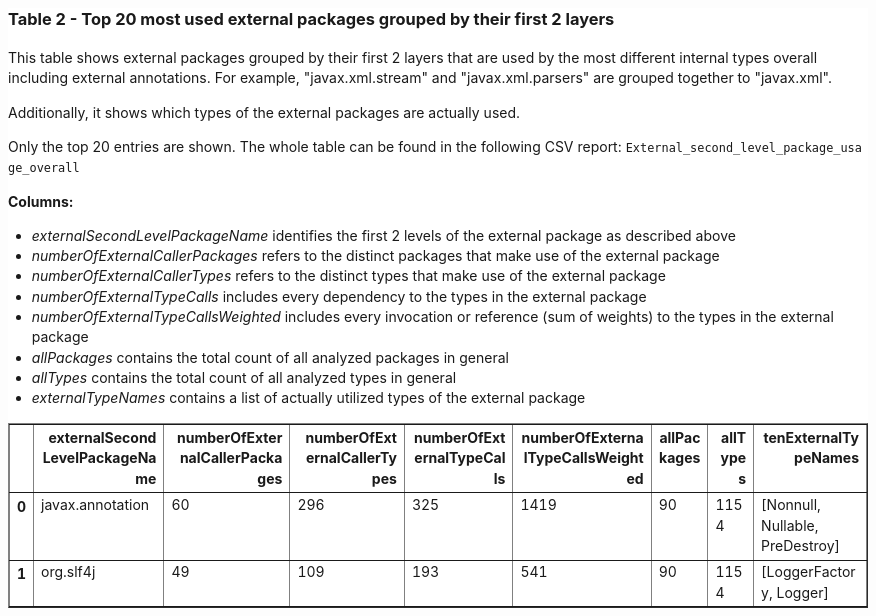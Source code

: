 

### Table 2 - Top 20 most used external packages grouped by their first 2 layers

This table shows external packages grouped by their first 2 layers that are used by the most different internal types overall including external annotations. For example, "javax.xml.stream" and "javax.xml.parsers" are grouped together to "javax.xml".

Additionally, it shows which types of the external packages are actually used.

Only the top 20 entries are shown. The whole table can be found in the following CSV report:
`External_second_level_package_usage_overall`

**Columns:**
- *externalSecondLevelPackageName* identifies the first 2 levels of the external package as described above
- *numberOfExternalCallerPackages* refers to the distinct packages that make use of the external package
- *numberOfExternalCallerTypes* refers to the distinct types that make use of the external package
- *numberOfExternalTypeCalls* includes every dependency to the types in the external package
- *numberOfExternalTypeCallsWeighted* includes every invocation or reference (sum of weights) to the types in the external package
- *allPackages* contains the total count of all analyzed packages in general
- *allTypes* contains the total count of all analyzed types in general
- *externalTypeNames* contains a list of actually utilized types of the external package




<div>
<table border="1" class="dataframe">
  <thead>
    <tr style="text-align: right;">
      <th></th>
      <th>externalSecondLevelPackageName</th>
      <th>numberOfExternalCallerPackages</th>
      <th>numberOfExternalCallerTypes</th>
      <th>numberOfExternalTypeCalls</th>
      <th>numberOfExternalTypeCallsWeighted</th>
      <th>allPackages</th>
      <th>allTypes</th>
      <th>tenExternalTypeNames</th>
    </tr>
  </thead>
  <tbody>
    <tr>
      <th>0</th>
      <td>javax.annotation</td>
      <td>60</td>
      <td>296</td>
      <td>325</td>
      <td>1419</td>
      <td>90</td>
      <td>1154</td>
      <td>[Nonnull, Nullable, PreDestroy]</td>
    </tr>
    <tr>
      <th>1</th>
      <td>org.slf4j</td>
      <td>49</td>
      <td>109</td>
      <td>193</td>
      <td>541</td>
      <td>90</td>
      <td>1154</td>
      <td>[LoggerFactory, Logger]</td>